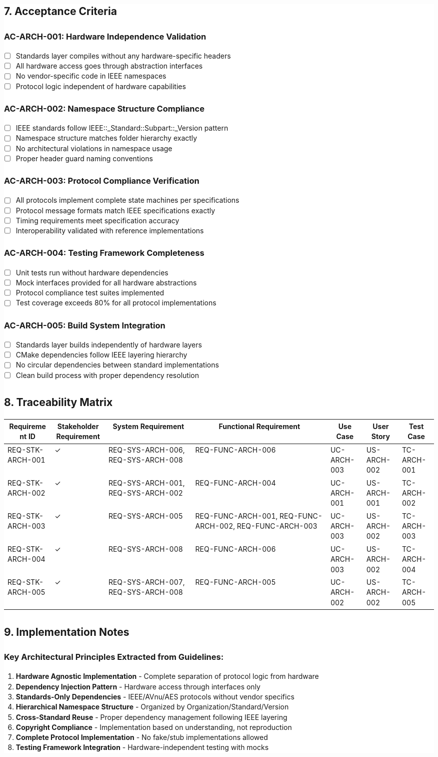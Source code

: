 ## 7. Acceptance Criteria

### AC-ARCH-001: Hardware Independence Validation
- [ ] Standards layer compiles without any hardware-specific headers
- [ ] All hardware access goes through abstraction interfaces
- [ ] No vendor-specific code in IEEE namespaces
- [ ] Protocol logic independent of hardware capabilities

### AC-ARCH-002: Namespace Structure Compliance
- [ ] IEEE standards follow IEEE::_Standard::Subpart::_Version pattern
- [ ] Namespace structure matches folder hierarchy exactly  
- [ ] No architectural violations in namespace usage
- [ ] Proper header guard naming conventions

### AC-ARCH-003: Protocol Compliance Verification
- [ ] All protocols implement complete state machines per specifications
- [ ] Protocol message formats match IEEE specifications exactly
- [ ] Timing requirements meet specification accuracy
- [ ] Interoperability validated with reference implementations

### AC-ARCH-004: Testing Framework Completeness
- [ ] Unit tests run without hardware dependencies
- [ ] Mock interfaces provided for all hardware abstractions
- [ ] Protocol compliance test suites implemented
- [ ] Test coverage exceeds 80% for all protocol implementations

### AC-ARCH-005: Build System Integration
- [ ] Standards layer builds independently of hardware layers
- [ ] CMake dependencies follow IEEE layering hierarchy
- [ ] No circular dependencies between standard implementations
- [ ] Clean build process with proper dependency resolution

## 8. Traceability Matrix

| Requirement ID | Stakeholder Requirement | System Requirement | Functional Requirement | Use Case | User Story | Test Case |
|---|---|---|---|---|---|---|
| REQ-STK-ARCH-001 | ✓ | REQ-SYS-ARCH-006, REQ-SYS-ARCH-008 | REQ-FUNC-ARCH-006 | UC-ARCH-003 | US-ARCH-002 | TC-ARCH-001 |
| REQ-STK-ARCH-002 | ✓ | REQ-SYS-ARCH-001, REQ-SYS-ARCH-002 | REQ-FUNC-ARCH-004 | UC-ARCH-001 | US-ARCH-001 | TC-ARCH-002 |
| REQ-STK-ARCH-003 | ✓ | REQ-SYS-ARCH-005 | REQ-FUNC-ARCH-001, REQ-FUNC-ARCH-002, REQ-FUNC-ARCH-003 | UC-ARCH-003 | US-ARCH-002 | TC-ARCH-003 |
| REQ-STK-ARCH-004 | ✓ | REQ-SYS-ARCH-008 | REQ-FUNC-ARCH-006 | UC-ARCH-003 | US-ARCH-002 | TC-ARCH-004 |
| REQ-STK-ARCH-005 | ✓ | REQ-SYS-ARCH-007, REQ-SYS-ARCH-008 | REQ-FUNC-ARCH-005 | UC-ARCH-002 | US-ARCH-002 | TC-ARCH-005 |

## 9. Implementation Notes

### Key Architectural Principles Extracted from Guidelines:
1. **Hardware Agnostic Implementation** - Complete separation of protocol logic from hardware
2. **Dependency Injection Pattern** - Hardware access through interfaces only
3. **Standards-Only Dependencies** - IEEE/AVnu/AES protocols without vendor specifics
4. **Hierarchical Namespace Structure** - Organized by Organization/Standard/Version
5. **Cross-Standard Reuse** - Proper dependency management following IEEE layering
6. **Copyright Compliance** - Implementation based on understanding, not reproduction
7. **Complete Protocol Implementation** - No fake/stub implementations allowed
8. **Testing Framework Integration** - Hardware-independent testing with mocks
